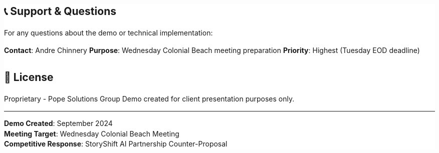 ## 📞 Support & Questions

For any questions about the demo or technical implementation:

**Contact**: Andre Chinnery
**Purpose**: Wednesday Colonial Beach meeting preparation
**Priority**: Highest (Tuesday EOD deadline)

## 📝 License

Proprietary - Pope Solutions Group
Demo created for client presentation purposes only.

---

**Demo Created**: September 2024  
**Meeting Target**: Wednesday Colonial Beach Meeting  
**Competitive Response**: StoryShift AI Partnership Counter-Proposal
